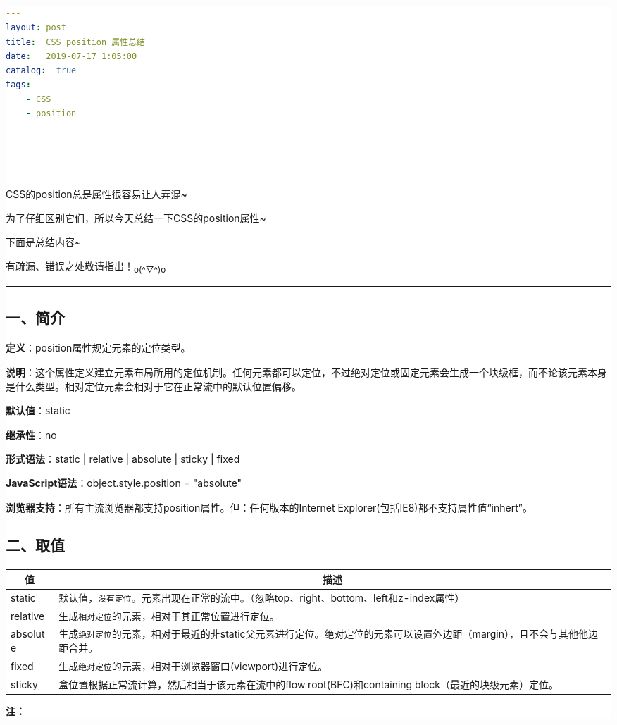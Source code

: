 ```yaml
---
layout: post
title:  CSS position 属性总结
date:   2019-07-17 1:05:00
catalog:  true
tags:
    - CSS
    - position
           
       

---
```



<div data-note-content="" class="show-content">
          <div class="show-content-free">
            <p>CSS的position总是属性很容易让人弄混~</p>
<p>为了仔细区别它们，所以今天总结一下CSS的position属性~</p>
<p>下面是总结内容~</p>
<p>有疏漏、错误之处敬请指出！<sub>o(^▽^)o</sub></p>
<hr>
<h2>一、简介</h2>
<p><strong>定义</strong>：position属性规定元素的定位类型。</p>
<p><strong>说明</strong>：这个属性定义建立元素布局所用的定位机制。任何元素都可以定位，不过绝对定位或固定元素会生成一个块级框，而不论该元素本身是什么类型。相对定位元素会相对于它在正常流中的默认位置偏移。</p>
<p><strong>默认值</strong>：static</p>
<p><strong>继承性</strong>：no</p>
<p><strong>形式语法</strong>：static | relative | absolute | sticky | fixed</p>
<p><strong>JavaScript语法</strong>：object.style.position = "absolute"</p>
<p><strong>浏览器支持</strong>：所有主流浏览器都支持position属性。但：任何版本的Internet Explorer(包括IE8)都不支持属性值“inhert”。</p>
<h2>二、取值</h2>
<table>
<thead>
<tr>
<th>值</th>
<th>描述</th>
</tr>
</thead>
<tbody>
<tr>
<td>static</td>
<td>默认值，<code>没有定位</code>。元素出现在正常的流中。（忽略top、right、bottom、left和z-index属性）</td>
</tr>
<tr>
<td>relative</td>
<td>生成<code>相对定位</code>的元素，相对于其正常位置进行定位。</td>
</tr>
<tr>
<td>absolute</td>
<td>生成<code>绝对定位</code>的元素，相对于最近的非static父元素进行定位。绝对定位的元素可以设置外边距（margin），且不会与其他他边距合并。</td>
</tr>
<tr>
<td>fixed</td>
<td>生成<code>绝对定位</code>的元素，相对于浏览器窗口(viewport)进行定位。</td>
</tr>
<tr>
<td>sticky</td>
<td>盒位置根据正常流计算，然后相当于该元素在流中的flow root(BFC)和containing block（最近的块级元素）定位。</td>
</tr>
</tbody>
</table>
<p><strong>注：</strong></p>